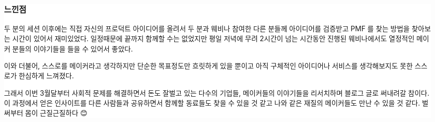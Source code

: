 ### 느낀점

두 분의 세션 이후에는 직접 자신의 프로덕트 아이디어를 올려서 두 분과 웨비나 참여한 다른 분들께 아이디어를 검증받고 PMF 를 찾는 방법을 찾아보는 시간이 있어서 재미있었다. 일정때문에 끝까지 함께할 수는 없었지만  평일 저녁에 무려 2시간이 넘는 시간동안 진행된 웨비나에서도 열정적인 메이커 분들의 이야기들을 들을 수 있어서 좋았다.

이와 더불어, 스스로를 메이커라고 생각하지만 단순한 목표정도만 흐릿하게 있을 뿐이고 아직 구체적인 아이디어나 서비스를 생각해보지도 못한 스스로가 한심하게 느껴졌다.

그래서 이번 3월달부터 사회적 문제를 해결하면서 돈도 잘벌고 있는 다수의 기업들, 메이커들의 이야기들을 리서치하며 블로그 글로 써내려갈 참이다. 이 과정에서 얻은 인사이트를 다른 사람들과 공유하면서 함께할 동료들도 찾을 수 있을 것 같고 나와 같은 재질의 메이커들도 만난 수 있을 것 같다. 벌써부터 몸이 근질근질하다 😊